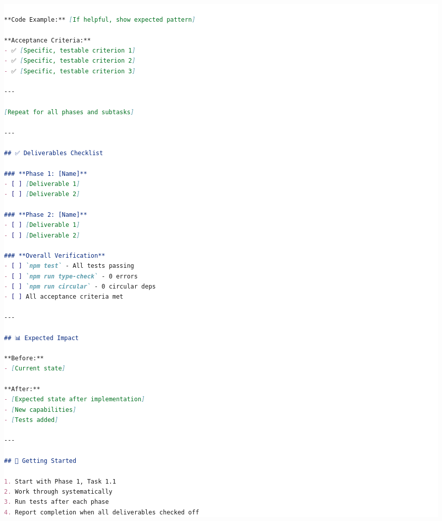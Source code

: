 ```markdown

**Code Example:** [If helpful, show expected pattern]

**Acceptance Criteria:**
- ✅ [Specific, testable criterion 1]
- ✅ [Specific, testable criterion 2]
- ✅ [Specific, testable criterion 3]

---

[Repeat for all phases and subtasks]

---

## ✅ Deliverables Checklist

### **Phase 1: [Name]**
- [ ] [Deliverable 1]
- [ ] [Deliverable 2]

### **Phase 2: [Name]**
- [ ] [Deliverable 1]
- [ ] [Deliverable 2]

### **Overall Verification**
- [ ] `npm test` - All tests passing
- [ ] `npm run type-check` - 0 errors
- [ ] `npm run circular` - 0 circular deps
- [ ] All acceptance criteria met

---

## 📊 Expected Impact

**Before:**
- [Current state]

**After:**
- [Expected state after implementation]
- [New capabilities]
- [Tests added]

---

## 🚀 Getting Started

1. Start with Phase 1, Task 1.1
2. Work through systematically
3. Run tests after each phase
4. Report completion when all deliverables checked off
```
